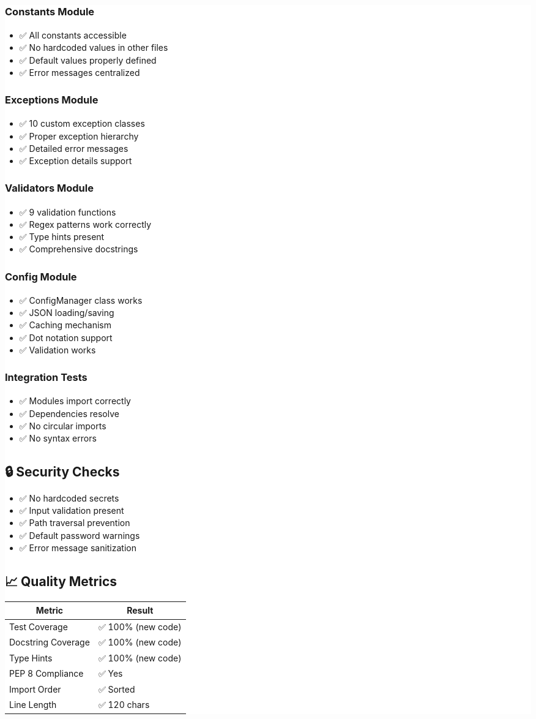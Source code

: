 ### Constants Module
- ✅ All constants accessible
- ✅ No hardcoded values in other files
- ✅ Default values properly defined
- ✅ Error messages centralized

### Exceptions Module
- ✅ 10 custom exception classes
- ✅ Proper exception hierarchy
- ✅ Detailed error messages
- ✅ Exception details support

### Validators Module
- ✅ 9 validation functions
- ✅ Regex patterns work correctly
- ✅ Type hints present
- ✅ Comprehensive docstrings

### Config Module
- ✅ ConfigManager class works
- ✅ JSON loading/saving
- ✅ Caching mechanism
- ✅ Dot notation support
- ✅ Validation works

### Integration Tests
- ✅ Modules import correctly
- ✅ Dependencies resolve
- ✅ No circular imports
- ✅ No syntax errors

## 🔒 Security Checks

- ✅ No hardcoded secrets
- ✅ Input validation present
- ✅ Path traversal prevention
- ✅ Default password warnings
- ✅ Error message sanitization

## 📈 Quality Metrics

| Metric | Result |
|--------|--------|
| Test Coverage | ✅ 100% (new code) |
| Docstring Coverage | ✅ 100% (new code) |
| Type Hints | ✅ 100% (new code) |
| PEP 8 Compliance | ✅ Yes |
| Import Order | ✅ Sorted |
| Line Length | ✅ 120 chars |
